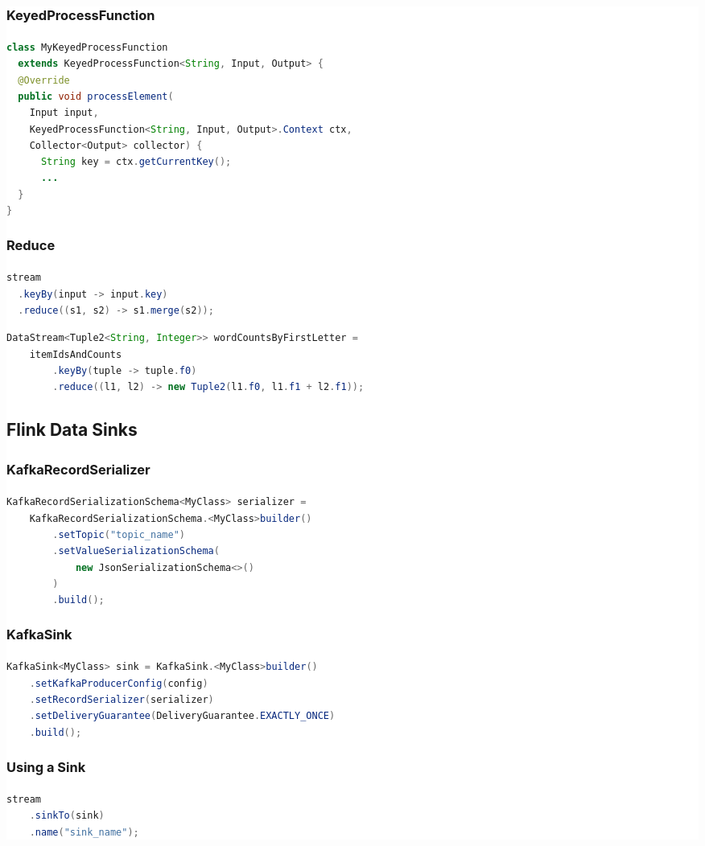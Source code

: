 ### KeyedProcessFunction

```java
class MyKeyedProcessFunction
  extends KeyedProcessFunction<String, Input, Output> {
  @Override
  public void processElement(
    Input input,
    KeyedProcessFunction<String, Input, Output>.Context ctx,
    Collector<Output> collector) {
      String key = ctx.getCurrentKey();
      ...
  }
}
```

### Reduce

```java
stream
  .keyBy(input -> input.key)
  .reduce((s1, s2) -> s1.merge(s2));
```

```java
DataStream<Tuple2<String, Integer>> wordCountsByFirstLetter = 
	itemIdsAndCounts
		.keyBy(tuple -> tuple.f0)
		.reduce((l1, l2) -> new Tuple2(l1.f0, l1.f1 + l2.f1));
```

## Flink Data Sinks

### KafkaRecordSerializer

```java
KafkaRecordSerializationSchema<MyClass> serializer = 
	KafkaRecordSerializationSchema.<MyClass>builder()
		.setTopic("topic_name")
		.setValueSerializationSchema(
			new JsonSerializationSchema<>()
		)
		.build();
```

### KafkaSink

```java
KafkaSink<MyClass> sink = KafkaSink.<MyClass>builder()
	.setKafkaProducerConfig(config)
	.setRecordSerializer(serializer)
	.setDeliveryGuarantee(DeliveryGuarantee.EXACTLY_ONCE)
	.build();
```

### Using a Sink

```java
stream
	.sinkTo(sink)
	.name("sink_name");
```
